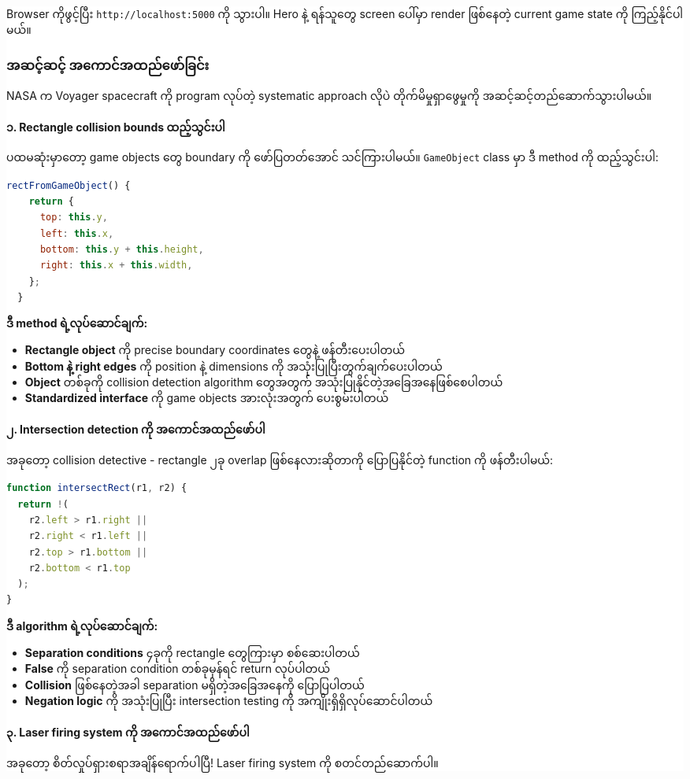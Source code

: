 Browser ကိုဖွင့်ပြီး `http://localhost:5000` ကို သွားပါ။ Hero နဲ့ ရန်သူတွေ screen ပေါ်မှာ render ဖြစ်နေတဲ့ current game state ကို ကြည့်နိုင်ပါမယ်။

### အဆင့်ဆင့် အကောင်အထည်ဖော်ခြင်း

NASA က Voyager spacecraft ကို program လုပ်တဲ့ systematic approach လိုပဲ တိုက်မိမှုရှာဖွေမှုကို အဆင့်ဆင့်တည်ဆောက်သွားပါမယ်။

#### ၁. Rectangle collision bounds ထည့်သွင်းပါ

ပထမဆုံးမှာတော့ game objects တွေ boundary ကို ဖော်ပြတတ်အောင် သင်ကြားပါမယ်။ `GameObject` class မှာ ဒီ method ကို ထည့်သွင်းပါ:

```javascript
rectFromGameObject() {
    return {
      top: this.y,
      left: this.x,
      bottom: this.y + this.height,
      right: this.x + this.width,
    };
  }
```

**ဒီ method ရဲ့လုပ်ဆောင်ချက်:**
- **Rectangle object** ကို precise boundary coordinates တွေနဲ့ ဖန်တီးပေးပါတယ်
- **Bottom နဲ့ right edges** ကို position နဲ့ dimensions ကို အသုံးပြုပြီးတွက်ချက်ပေးပါတယ်
- **Object** တစ်ခုကို collision detection algorithm တွေအတွက် အသုံးပြုနိုင်တဲ့အခြေအနေဖြစ်စေပါတယ်
- **Standardized interface** ကို game objects အားလုံးအတွက် ပေးစွမ်းပါတယ်

#### ၂. Intersection detection ကို အကောင်အထည်ဖော်ပါ

အခုတော့ collision detective - rectangle ၂ခု overlap ဖြစ်နေလားဆိုတာကို ပြောပြနိုင်တဲ့ function ကို ဖန်တီးပါမယ်:

```javascript
function intersectRect(r1, r2) {
  return !(
    r2.left > r1.right ||
    r2.right < r1.left ||
    r2.top > r1.bottom ||
    r2.bottom < r1.top
  );
}
```

**ဒီ algorithm ရဲ့လုပ်ဆောင်ချက်:**
- **Separation conditions** ၄ခုကို rectangle တွေကြားမှာ စစ်ဆေးပါတယ်
- **False** ကို separation condition တစ်ခုမှန်ရင် return လုပ်ပါတယ်
- **Collision** ဖြစ်နေတဲ့အခါ separation မရှိတဲ့အခြေအနေကို ပြောပြပါတယ်
- **Negation logic** ကို အသုံးပြုပြီး intersection testing ကို အကျိုးရှိရှိလုပ်ဆောင်ပါတယ်

#### ၃. Laser firing system ကို အကောင်အထည်ဖော်ပါ

အခုတော့ စိတ်လှုပ်ရှားစရာအချိန်ရောက်ပါပြီ! Laser firing system ကို စတင်တည်ဆောက်ပါ။
